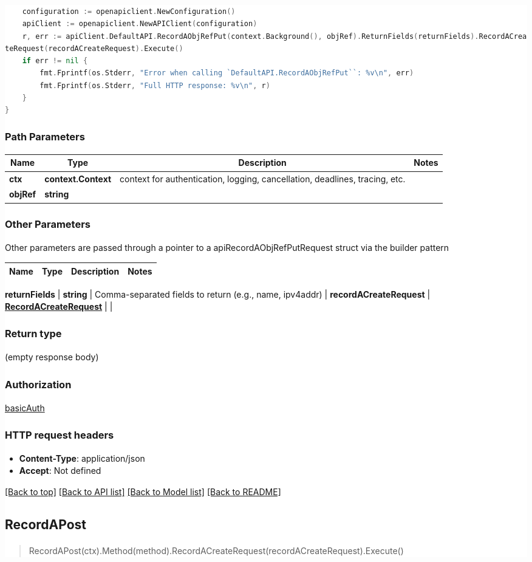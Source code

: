 ```go
	configuration := openapiclient.NewConfiguration()
	apiClient := openapiclient.NewAPIClient(configuration)
	r, err := apiClient.DefaultAPI.RecordAObjRefPut(context.Background(), objRef).ReturnFields(returnFields).RecordACreateRequest(recordACreateRequest).Execute()
	if err != nil {
		fmt.Fprintf(os.Stderr, "Error when calling `DefaultAPI.RecordAObjRefPut``: %v\n", err)
		fmt.Fprintf(os.Stderr, "Full HTTP response: %v\n", r)
	}
}
```

### Path Parameters


Name | Type | Description  | Notes
------------- | ------------- | ------------- | -------------
**ctx** | **context.Context** | context for authentication, logging, cancellation, deadlines, tracing, etc.
**objRef** | **string** |  | 

### Other Parameters

Other parameters are passed through a pointer to a apiRecordAObjRefPutRequest struct via the builder pattern


Name | Type | Description  | Notes
------------- | ------------- | ------------- | -------------

 **returnFields** | **string** | Comma-separated fields to return (e.g., name, ipv4addr) | 
 **recordACreateRequest** | [**RecordACreateRequest**](RecordACreateRequest.md) |  | 

### Return type

 (empty response body)

### Authorization

[basicAuth](../README.md#basicAuth)

### HTTP request headers

- **Content-Type**: application/json
- **Accept**: Not defined

[[Back to top]](#) [[Back to API list]](../README.md#documentation-for-api-endpoints)
[[Back to Model list]](../README.md#documentation-for-models)
[[Back to README]](../README.md)


## RecordAPost

> RecordAPost(ctx).Method(method).RecordACreateRequest(recordACreateRequest).Execute()
